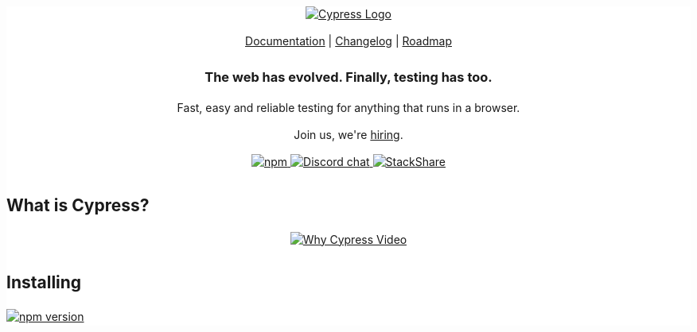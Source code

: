 <p align="center">
  <a href="https://www.cypress.io">
    <picture>
      <source media="(prefers-color-scheme: dark)"  srcset="./assets/cypress-logo-dark.png">
      <source media="(prefers-color-scheme: light)" srcset="./assets/cypress-logo-light.png">
      <img alt="Cypress Logo" src="./assets/cypress-logo-light.png">
    </picture>
  </a>
</p>
<p align="center">
  <a href="https://on.cypress.io">Documentation</a> |
  <a href="https://on.cypress.io/changelog">Changelog</a> |
  <a href="https://on.cypress.io/roadmap">Roadmap</a>
</p>

<h3 align="center">
  The web has evolved. Finally, testing has too.
</h3>

<p align="center">
  Fast, easy and reliable testing for anything that runs in a browser.
</p>
<p align="center">
  Join us, we're <a href="https://cypress.io/jobs">hiring</a>.
</p>

<p align="center">
  <a href="https://www.npmjs.com/package/cypress">
    <img src="https://img.shields.io/npm/dm/cypress.svg" alt="npm"/>
  </a>
  <a href="https://on.cypress.io/discord">
    <img src="https://img.shields.io/badge/chat-on%20Discord-brightgreen" alt="Discord chat"/>
  </a>
    <a href="https://stackshare.io/cypress">
    <img src="https://img.stackshare.io/misc/follow-on-stackshare-badge.svg" alt="StackShare"/>
  </a><br />
</p>

## What is Cypress?

<p align="center">
  <a href="https://player.vimeo.com/video/237527670">
    <img alt="Why Cypress Video" src="https://user-images.githubusercontent.com/1271364/31739717-dbdff0ee-b41c-11e7-9b16-bfa1b6ac1814.png" width="75%" height="75%" />
  </a>
</p>

## Installing

[![npm version](https://badge.fury.io/js/cypress.svg)](https://badge.fury.io/js/cypress)
